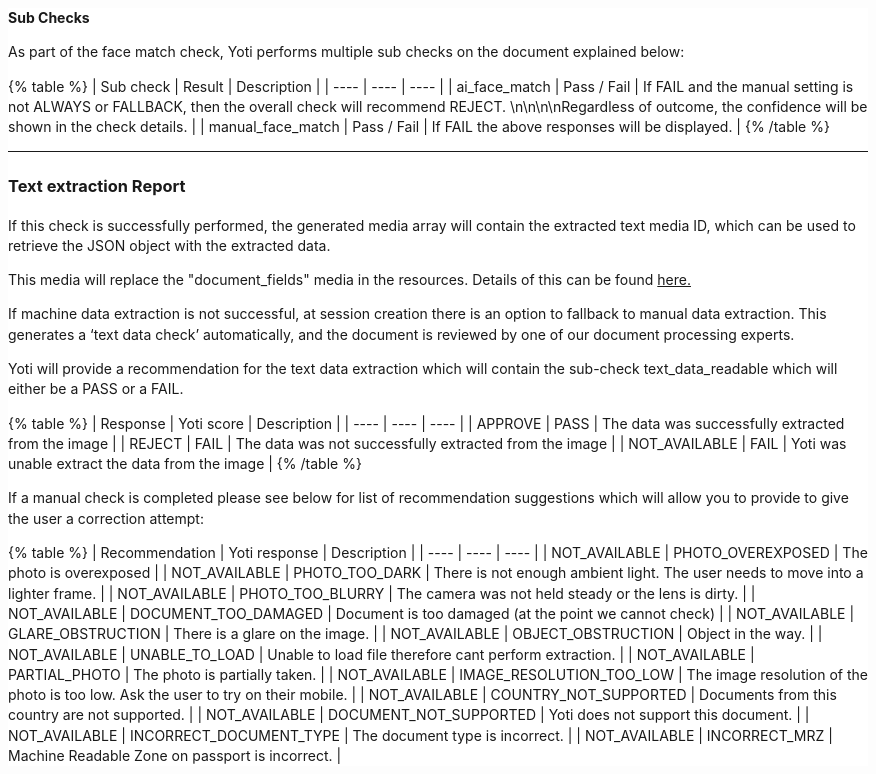 **Sub Checks**

As part of the face match check, Yoti performs multiple sub checks on the document explained below:

{% table %}
| Sub check | Result | Description | 
| ---- | ---- | ---- | 
| ai_face_match | Pass / Fail | If FAIL and the manual setting is not ALWAYS or FALLBACK, then the overall check will recommend REJECT. \n\n\n\nRegardless of outcome, the confidence will be shown in the check details. | 
| manual_face_match | Pass / Fail | If FAIL the above responses will be displayed. | 
{% /table %}

---

### Text extraction Report

If this check is successfully performed, the generated media array will contain the extracted text media ID, which can be used to retrieve the JSON object with the extracted data.

This media will replace the "document_fields" media in the resources. Details of this can be found [here.](https://developers.yoti.com/yoti/results#retrieve-user-information)

If machine data extraction is not successful, at session creation there is an option to fallback to manual data extraction. This generates a ‘text data check’ automatically, and the document is reviewed by one of our document processing experts.

Yoti will provide a recommendation for the text data extraction which will contain the sub-check text_data_readable which will either be a PASS or a FAIL.

{% table %}
| Response | Yoti score | Description | 
| ---- | ---- | ---- | 
| APPROVE | PASS | The data was successfully extracted from the image | 
| REJECT | FAIL | The data was not successfully extracted from the image | 
| NOT_AVAILABLE | FAIL | Yoti was unable extract the data from the image | 
{% /table %}

If a manual check is completed please see below for list of recommendation suggestions which will allow you to provide to give the user a correction attempt:

{% table %}
| Recommendation | Yoti response | Description | 
| ---- | ---- | ---- | 
| NOT_AVAILABLE | PHOTO_OVEREXPOSED | The photo is overexposed | 
| NOT_AVAILABLE | PHOTO_TOO_DARK | There is not enough ambient light. The user needs to move into a lighter frame. | 
| NOT_AVAILABLE | PHOTO_TOO_BLURRY | The camera was not held steady or the lens is dirty. | 
| NOT_AVAILABLE | DOCUMENT_TOO_DAMAGED | Document is too damaged (at the point we cannot check) | 
| NOT_AVAILABLE | GLARE_OBSTRUCTION | There is a glare on the image. | 
| NOT_AVAILABLE | OBJECT_OBSTRUCTION | Object in the way. | 
| NOT_AVAILABLE | UNABLE_TO_LOAD | Unable to load file therefore cant perform extraction. | 
| NOT_AVAILABLE | PARTIAL_PHOTO | The photo is partially taken. | 
| NOT_AVAILABLE | IMAGE_RESOLUTION_TOO_LOW | The image resolution of the photo is too low. Ask the user to try on their mobile. | 
| NOT_AVAILABLE | COUNTRY_NOT_SUPPORTED | Documents from this country are not supported. | 
| NOT_AVAILABLE | DOCUMENT_NOT_SUPPORTED | Yoti does not support this document. | 
| NOT_AVAILABLE | INCORRECT_DOCUMENT_TYPE | The document type is incorrect. | 
| NOT_AVAILABLE | INCORRECT_MRZ | Machine Readable Zone on passport is incorrect. | 